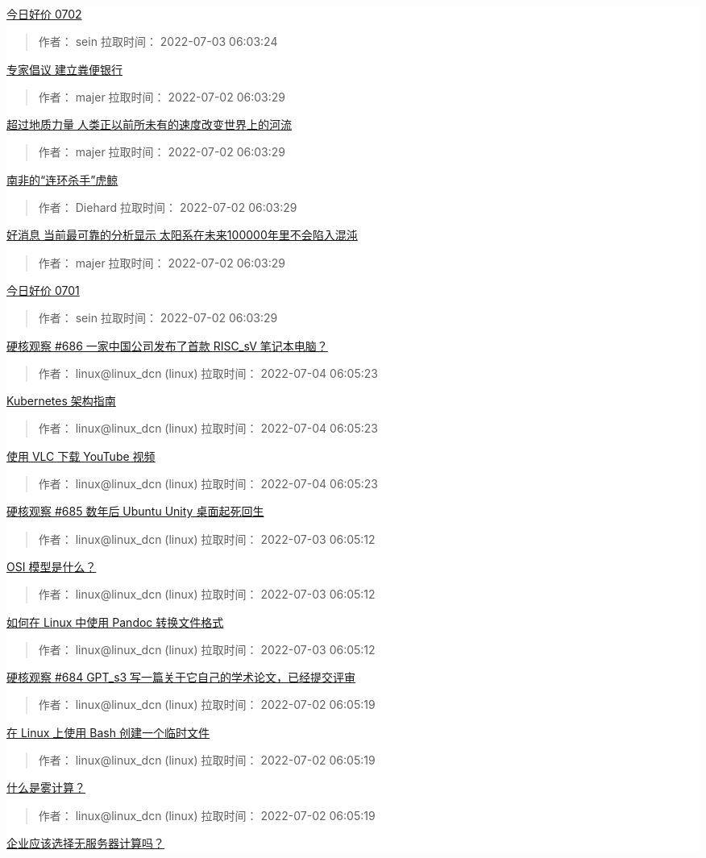  [今日好价 0702](http://jandan.net/p/110927)

> 作者： sein  拉取时间： 2022-07-03 06:03:24

 [专家倡议 建立粪便银行](http://jandan.net/p/110924)

> 作者： majer  拉取时间： 2022-07-02 06:03:29

 [超过地质力量 人类正以前所未有的速度改变世界上的河流](http://jandan.net/p/110923)

> 作者： majer  拉取时间： 2022-07-02 06:03:29

 [南非的“连环杀手”虎鲸](http://jandan.net/p/110926)

> 作者： Diehard  拉取时间： 2022-07-02 06:03:29

 [好消息 当前最可靠的分析显示 太阳系在未来100000年里不会陷入混沌](http://jandan.net/p/110919)

> 作者： majer  拉取时间： 2022-07-02 06:03:29

 [今日好价 0701](http://jandan.net/p/110925)

> 作者： sein  拉取时间： 2022-07-02 06:03:29

 [硬核观察 #686 一家中国公司发布了首款 RISC_sV 笔记本电脑？](https://linux.cn/article-14790-1.html?utm_source=rss&utm_medium=rss)

> 作者： linux@linux_dcn (linux)  拉取时间： 2022-07-04 06:05:23

 [Kubernetes 架构指南](https://linux.cn/article-14789-1.html?utm_source=rss&utm_medium=rss)

> 作者： linux@linux_dcn (linux)  拉取时间： 2022-07-04 06:05:23

 [使用 VLC 下载 YouTube 视频](https://linux.cn/article-14788-1.html?utm_source=rss&utm_medium=rss)

> 作者： linux@linux_dcn (linux)  拉取时间： 2022-07-04 06:05:23

 [硬核观察 #685 数年后 Ubuntu Unity 桌面起死回生](https://linux.cn/article-14787-1.html?utm_source=rss&utm_medium=rss)

> 作者： linux@linux_dcn (linux)  拉取时间： 2022-07-03 06:05:12

 [OSI 模型是什么？](https://linux.cn/article-14786-1.html?utm_source=rss&utm_medium=rss)

> 作者： linux@linux_dcn (linux)  拉取时间： 2022-07-03 06:05:12

 [如何在 Linux 中使用 Pandoc 转换文件格式](https://linux.cn/article-14785-1.html?utm_source=rss&utm_medium=rss)

> 作者： linux@linux_dcn (linux)  拉取时间： 2022-07-03 06:05:12

 [硬核观察 #684 GPT_s3 写一篇关于它自己的学术论文，已经提交评审](https://linux.cn/article-14784-1.html?utm_source=rss&utm_medium=rss)

> 作者： linux@linux_dcn (linux)  拉取时间： 2022-07-02 06:05:19

 [在 Linux 上使用 Bash 创建一个临时文件](https://linux.cn/article-14783-1.html?utm_source=rss&utm_medium=rss)

> 作者： linux@linux_dcn (linux)  拉取时间： 2022-07-02 06:05:19

 [什么是雾计算？](https://linux.cn/article-14782-1.html?utm_source=rss&utm_medium=rss)

> 作者： linux@linux_dcn (linux)  拉取时间： 2022-07-02 06:05:19

 [企业应该选择无服务器计算吗？](https://linux.cn/article-14781-1.html?utm_source=rss&utm_medium=rss)
